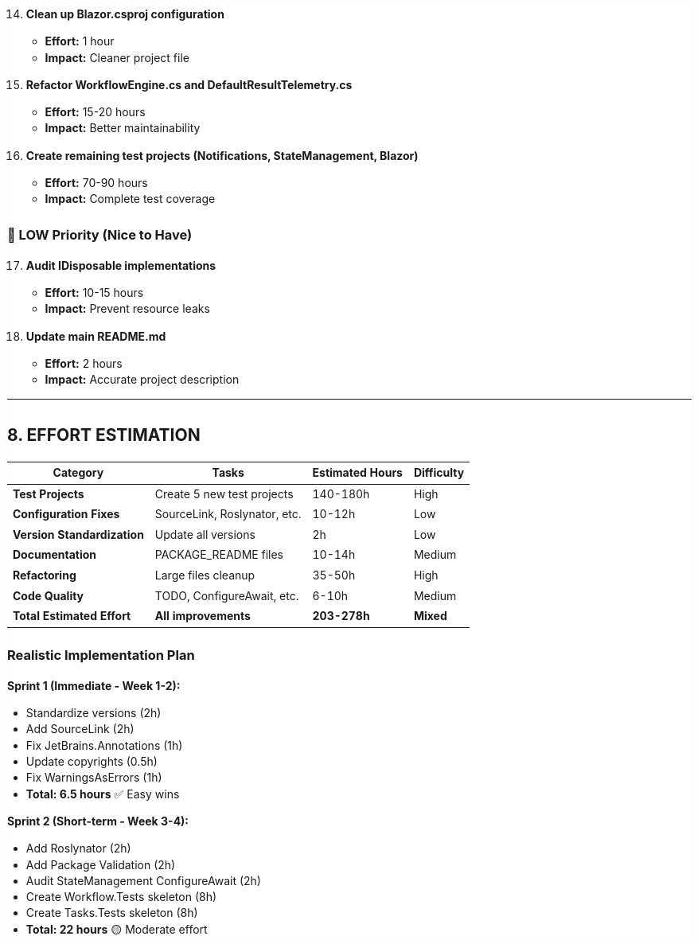 14. **Clean up Blazor.csproj configuration**
    - **Effort:** 1 hour
    - **Impact:** Cleaner project file

15. **Refactor WorkflowEngine.cs and DefaultResultTelemetry.cs**
    - **Effort:** 15-20 hours
    - **Impact:** Better maintainability

16. **Create remaining test projects (Notifications, StateManagement, Blazor)**
    - **Effort:** 70-90 hours
    - **Impact:** Complete test coverage

### 🔵 LOW Priority (Nice to Have)

17. **Audit IDisposable implementations**
    - **Effort:** 10-15 hours
    - **Impact:** Prevent resource leaks

18. **Update main README.md**
    - **Effort:** 2 hours
    - **Impact:** Accurate project description

---

## 8. EFFORT ESTIMATION

| Category | Tasks | Estimated Hours | Difficulty |
|----------|-------|----------------|------------|
| **Test Projects** | Create 5 new test projects | 140-180h | High |
| **Configuration Fixes** | SourceLink, Roslynator, etc. | 10-12h | Low |
| **Version Standardization** | Update all versions | 2h | Low |
| **Documentation** | PACKAGE_README files | 10-14h | Medium |
| **Refactoring** | Large files cleanup | 35-50h | High |
| **Code Quality** | TODO, ConfigureAwait, etc. | 6-10h | Medium |
| **Total Estimated Effort** | **All improvements** | **203-278h** | **Mixed** |

### Realistic Implementation Plan

**Sprint 1 (Immediate - Week 1-2):**
- Standardize versions (2h)
- Add SourceLink (2h)
- Fix JetBrains.Annotations (1h)
- Update copyrights (0.5h)
- Fix WarningsAsErrors (1h)
- **Total: 6.5 hours** ✅ Easy wins

**Sprint 2 (Short-term - Week 3-4):**
- Add Roslynator (2h)
- Add Package Validation (2h)
- Audit StateManagement ConfigureAwait (2h)
- Create Workflow.Tests skeleton (8h)
- Create Tasks.Tests skeleton (8h)
- **Total: 22 hours** 🟡 Moderate effort
